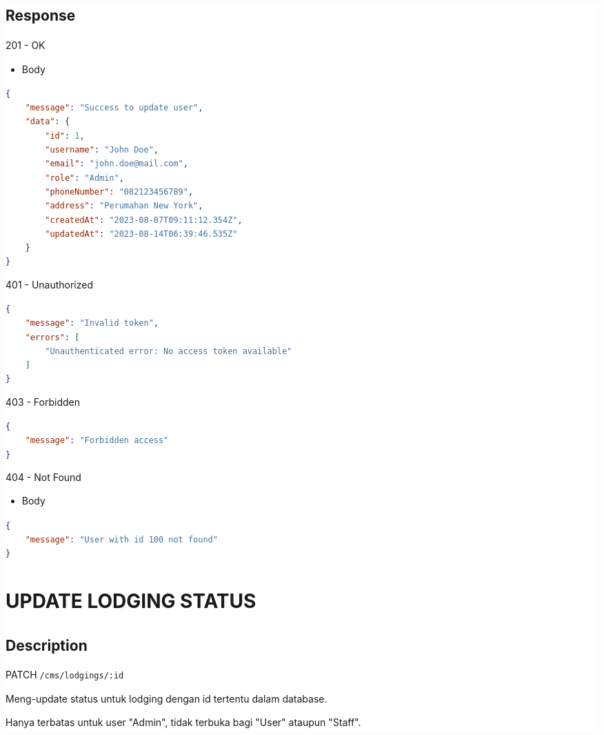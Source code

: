 ## Response
201 - OK
 - Body
```json
{
    "message": "Success to update user",
    "data": {
        "id": 1,
        "username": "John Doe",
        "email": "john.doe@mail.com",
        "role": "Admin",
        "phoneNumber": "082123456789",
        "address": "Perumahan New York",
        "createdAt": "2023-08-07T09:11:12.354Z",
        "updatedAt": "2023-08-14T06:39:46.535Z"
    }
}
```

401 - Unauthorized
```json
{
    "message": "Invalid token",
    "errors": [
        "Unauthenticated error: No access token available"
    ]
}
```

403 - Forbidden
```json
{
    "message": "Forbidden access"
}
```

404 - Not Found
 - Body
```json
{
    "message": "User with id 100 not found"
}
```

# UPDATE LODGING STATUS

## Description
PATCH `/cms/lodgings/:id`

Meng-update status untuk lodging dengan id tertentu dalam database. 

Hanya terbatas untuk user "Admin", tidak terbuka bagi "User" ataupun "Staff".
